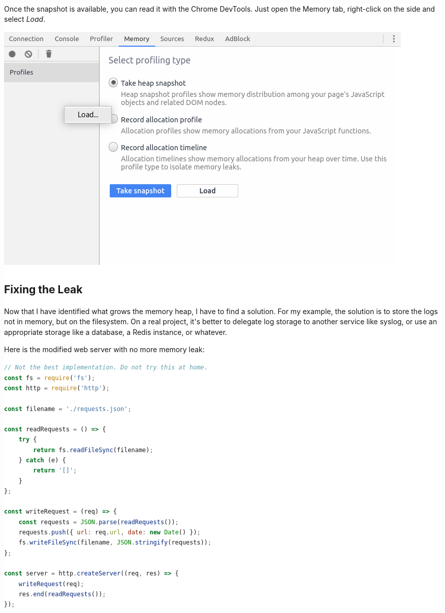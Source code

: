 </div>

Once the snapshot is available, you can read it with the Chrome DevTools. Just open the Memory tab, right-click on the side and select *Load*.

[![Load a Heap Snapshot into the Chrome Inspector](/blog/content/memory/load-heap-snapshot.png)](/blog/content/memory/load-heap-snapshot.png)

## Fixing the Leak

Now that I have identified what grows the memory heap, I have to find a solution. For my example, the solution is to store the logs not in memory, but on the filesystem. On a real project, it's better to delegate log storage to another service like syslog, or use an appropriate storage like a database, a Redis instance, or whatever.

Here is the modified web server with no more memory leak:

```js
// Not the best implementation. Do not try this at home.
const fs = require('fs');
const http = require('http');

const filename = './requests.json';

const readRequests = () => {
    try {
        return fs.readFileSync(filename);
    } catch (e) {
        return '[]';
    }
};

const writeRequest = (req) => {
    const requests = JSON.parse(readRequests());
    requests.push({ url: req.url, date: new Date() });
    fs.writeFileSync(filename, JSON.stringify(requests));
};

const server = http.createServer((req, res) => {
    writeRequest(req);
    res.end(readRequests());
});

```